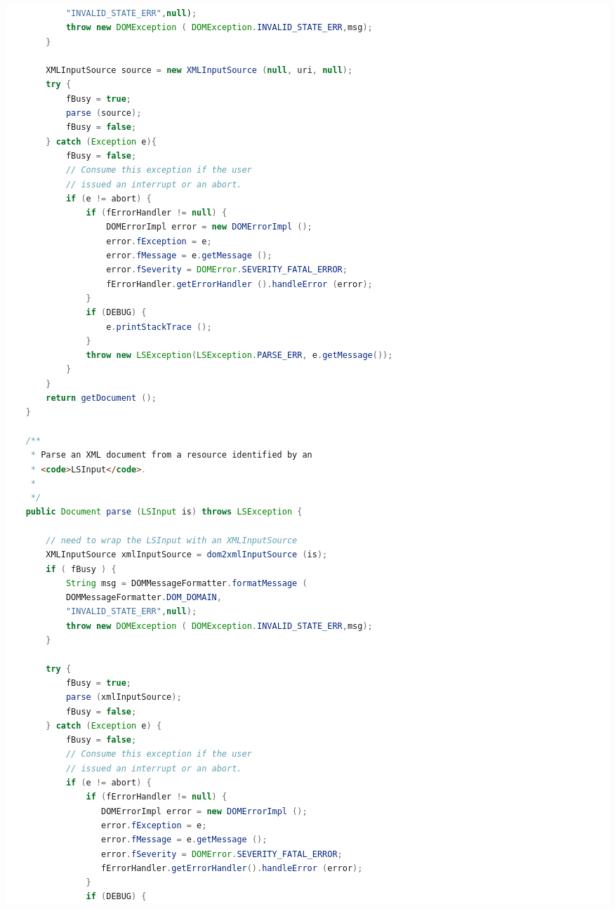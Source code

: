 ```java
            "INVALID_STATE_ERR",null);
            throw new DOMException ( DOMException.INVALID_STATE_ERR,msg);
        }

        XMLInputSource source = new XMLInputSource (null, uri, null);
        try {
			fBusy = true;
            parse (source);
            fBusy = false;
        } catch (Exception e){
            fBusy = false;
            // Consume this exception if the user
            // issued an interrupt or an abort.
            if (e != abort) {
                if (fErrorHandler != null) {
                    DOMErrorImpl error = new DOMErrorImpl ();
                    error.fException = e;
                    error.fMessage = e.getMessage ();
                    error.fSeverity = DOMError.SEVERITY_FATAL_ERROR;
                    fErrorHandler.getErrorHandler ().handleError (error);
                }
                if (DEBUG) {
                    e.printStackTrace ();
                }
                throw new LSException(LSException.PARSE_ERR, e.getMessage());
            }
        }
        return getDocument ();
    }

    /**
     * Parse an XML document from a resource identified by an
     * <code>LSInput</code>.
     *
     */
    public Document parse (LSInput is) throws LSException {

        // need to wrap the LSInput with an XMLInputSource
        XMLInputSource xmlInputSource = dom2xmlInputSource (is);
        if ( fBusy ) {
            String msg = DOMMessageFormatter.formatMessage (
            DOMMessageFormatter.DOM_DOMAIN,
            "INVALID_STATE_ERR",null);
            throw new DOMException ( DOMException.INVALID_STATE_ERR,msg);
        }

        try {
			fBusy = true;
            parse (xmlInputSource);
            fBusy = false;
        } catch (Exception e) {
            fBusy = false;
            // Consume this exception if the user
            // issued an interrupt or an abort.
            if (e != abort) {
                if (fErrorHandler != null) {
                   DOMErrorImpl error = new DOMErrorImpl ();
                   error.fException = e;
                   error.fMessage = e.getMessage ();
                   error.fSeverity = DOMError.SEVERITY_FATAL_ERROR;
                   fErrorHandler.getErrorHandler().handleError (error);
                }
                if (DEBUG) {
```